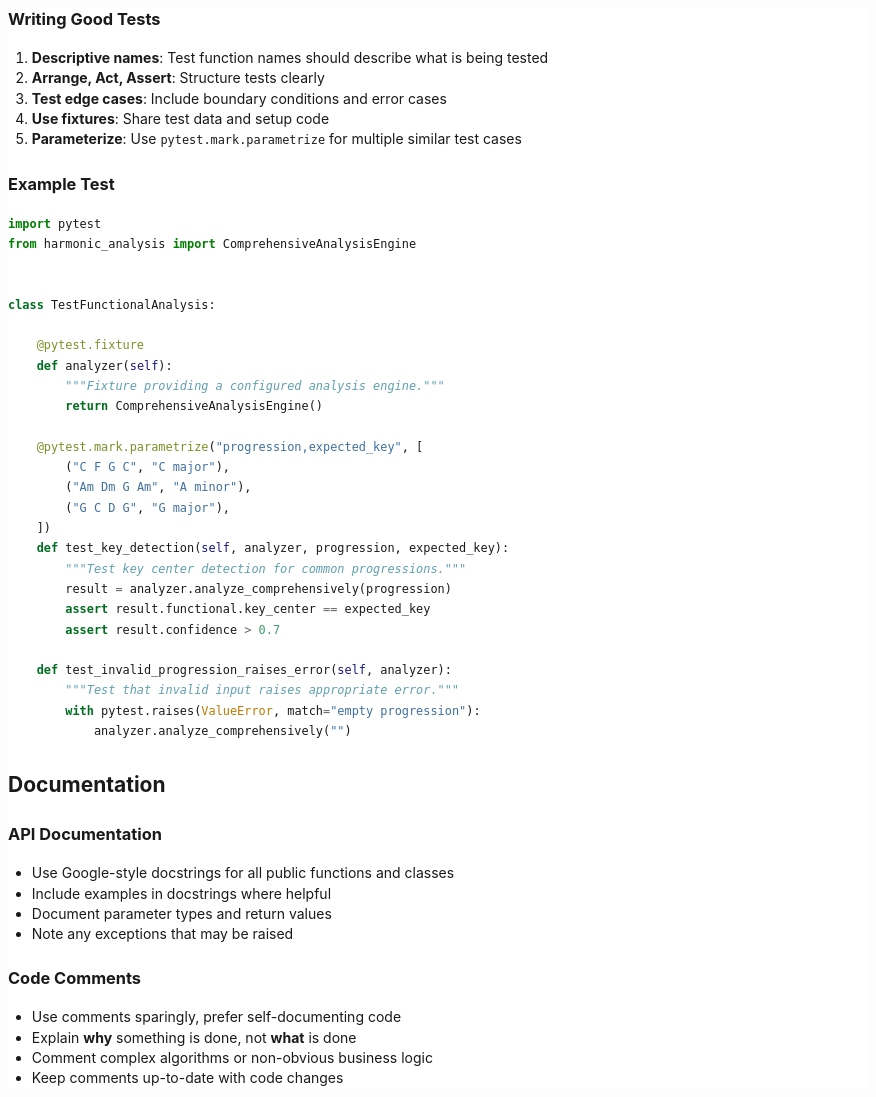### Writing Good Tests

1. **Descriptive names**: Test function names should describe what is being tested
2. **Arrange, Act, Assert**: Structure tests clearly
3. **Test edge cases**: Include boundary conditions and error cases
4. **Use fixtures**: Share test data and setup code
5. **Parameterize**: Use `pytest.mark.parametrize` for multiple similar test cases

### Example Test

```python
import pytest
from harmonic_analysis import ComprehensiveAnalysisEngine


class TestFunctionalAnalysis:

    @pytest.fixture
    def analyzer(self):
        """Fixture providing a configured analysis engine."""
        return ComprehensiveAnalysisEngine()

    @pytest.mark.parametrize("progression,expected_key", [
        ("C F G C", "C major"),
        ("Am Dm G Am", "A minor"),
        ("G C D G", "G major"),
    ])
    def test_key_detection(self, analyzer, progression, expected_key):
        """Test key center detection for common progressions."""
        result = analyzer.analyze_comprehensively(progression)
        assert result.functional.key_center == expected_key
        assert result.confidence > 0.7

    def test_invalid_progression_raises_error(self, analyzer):
        """Test that invalid input raises appropriate error."""
        with pytest.raises(ValueError, match="empty progression"):
            analyzer.analyze_comprehensively("")
```

## Documentation

### API Documentation

- Use Google-style docstrings for all public functions and classes
- Include examples in docstrings where helpful
- Document parameter types and return values
- Note any exceptions that may be raised

### Code Comments

- Use comments sparingly, prefer self-documenting code
- Explain **why** something is done, not **what** is done
- Comment complex algorithms or non-obvious business logic
- Keep comments up-to-date with code changes
